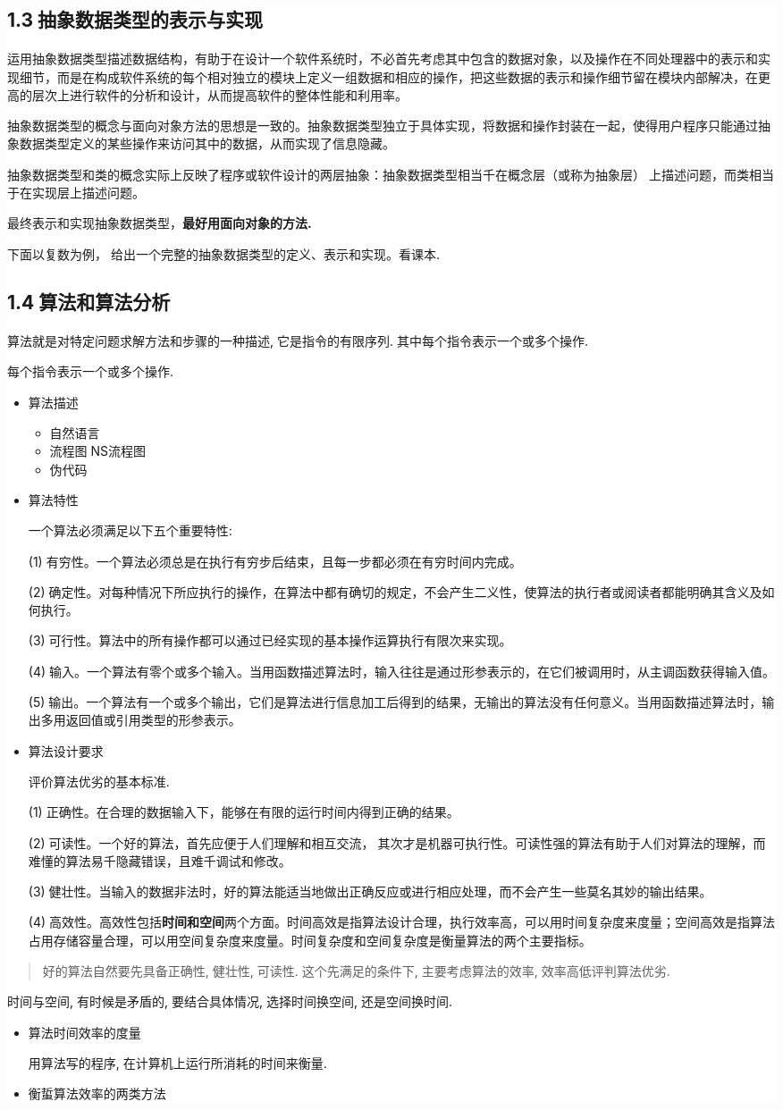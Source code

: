 ## 1.3 抽象数据类型的表示与实现

运用抽象数据类型描述数据结构，有助于在设计一个软件系统时，不必首先考虑其中包含的数据对象，以及操作在不同处理器中的表示和实现细节，而是在构成软件系统的每个相对独立的模块上定义一组数据和相应的操作，把这些数据的表示和操作细节留在模块内部解决，在更高的层次上进行软件的分析和设计，从而提高软件的整体性能和利用率。

抽象数据类型的概念与面向对象方法的思想是一致的。抽象数据类型独立于具体实现，将数据和操作封装在一起，使得用户程序只能通过抽象数据类型定义的某些操作来访问其中的数据，从而实现了信息隐藏。

抽象数据类型和类的概念实际上反映了程序或软件设计的两层抽象：抽象数据类型相当千在概念层（或称为抽象层） 上描述问题，而类相当于在实现层上描述问题。

最终表示和实现抽象数据类型，**最好用面向对象的方法.**

下面以复数为例， 给出一个完整的抽象数据类型的定义、表示和实现。看课本.

## 1.4 算法和算法分析

算法就是对特定问题求解方法和步骤的一种描述, 它是指令的有限序列. 其中每个指令表示一个或多个操作.

每个指令表示一个或多个操作.

- 算法描述
  - 自然语言
  - 流程图 NS流程图
  - 伪代码

- 算法特性

  一个算法必须满足以下五个重要特性:

  (1)  有穷性。一个算法必须总是在执行有穷步后结束，且每一步都必须在有穷时间内完成。

  (2)  确定性。对每种情况下所应执行的操作，在算法中都有确切的规定，不会产生二义性，使算法的执行者或阅读者都能明确其含义及如何执行。

  (3)  可行性。算法中的所有操作都可以通过已经实现的基本操作运算执行有限次来实现。

  (4)  输入。一个算法有零个或多个输入。当用函数描述算法时，输入往往是通过形参表示的，在它们被调用时，从主调函数获得输入值。

  (5)  输出。一个算法有一个或多个输出，它们是算法进行信息加工后得到的结果，无输出的算法没有任何意义。当用函数描述算法时，输出多用返回值或引用类型的形参表示。

- 算法设计要求

  评价算法优劣的基本标准.

  (1) 正确性。在合理的数据输入下，能够在有限的运行时间内得到正确的结果。

  (2) 可读性。一个好的算法，首先应便于人们理解和相互交流， 其次才是机器可执行性。可读性强的算法有助于人们对算法的理解，而难懂的算法易千隐藏错误，且难千调试和修改。

  (3) 健壮性。当输入的数据非法时，好的算法能适当地做出正确反应或进行相应处理，而不会产生一些莫名其妙的输出结果。

  (4) 高效性。高效性包括**时间和空间**两个方面。时间高效是指算法设计合理，执行效率高，可以用时间复杂度来度量；空间高效是指算法占用存储容量合理，可以用空间复杂度来度量。时间复杂度和空间复杂度是衡量算法的两个主要指标。

> 好的算法自然要先具备正确性, 健壮性, 可读性.  这个先满足的条件下, 主要考虑算法的效率, 效率高低评判算法优劣.

时间与空间, 有时候是矛盾的, 要结合具体情况, 选择时间换空间, 还是空间换时间.

- 算法时间效率的度量

  用算法写的程序, 在计算机上运行所消耗的时间来衡量.

- 衡蜇算法效率的两类方法
